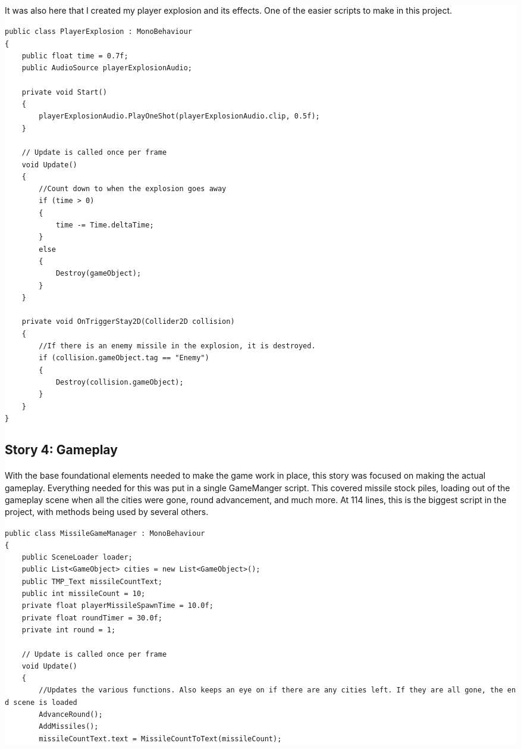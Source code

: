 It was also here that I created my player explosion and its effects. One of the easier scripts to make in this project.
```
public class PlayerExplosion : MonoBehaviour
{
    public float time = 0.7f;
    public AudioSource playerExplosionAudio;

    private void Start()
    {
        playerExplosionAudio.PlayOneShot(playerExplosionAudio.clip, 0.5f);
    }

    // Update is called once per frame
    void Update()
    {
        //Count down to when the explosion goes away
        if (time > 0)
        {
            time -= Time.deltaTime;
        }
        else
        {
            Destroy(gameObject);
        }
    }

    private void OnTriggerStay2D(Collider2D collision)
    {
        //If there is an enemy missile in the explosion, it is destroyed.
        if (collision.gameObject.tag == "Enemy")
        {
            Destroy(collision.gameObject);
        }
    }
}
```

## Story 4: Gameplay
With the base foundational elements needed to make the game work in place, this story was focused on making the actual gameplay.
Everything needed for this was put in a single GameManger script. This covered missile stock piles, loading out of the gameplay scene when all the cities were gone, round advancement, and much more. 
At 114 lines, this is the biggest script in the project, with methods being used by several others.
```
public class MissileGameManager : MonoBehaviour
{
    public SceneLoader loader;
    public List<GameObject> cities = new List<GameObject>();
    public TMP_Text missileCountText;
    public int missileCount = 10;
    private float playerMissileSpawnTime = 10.0f;
    private float roundTimer = 30.0f;
    private int round = 1;

    // Update is called once per frame
    void Update()
    {
        //Updates the various functions. Also keeps an eye on if there are any cities left. If they are all gone, the end scene is loaded
        AdvanceRound();
        AddMissiles();
        missileCountText.text = MissileCountToText(missileCount);
```